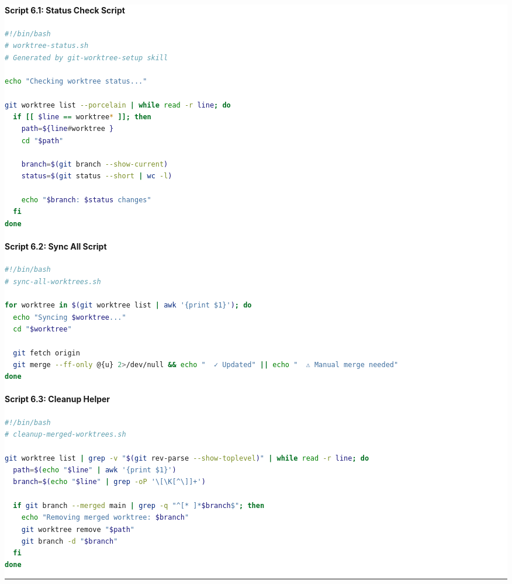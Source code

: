 #### Script 6.1: Status Check Script

```bash
#!/bin/bash
# worktree-status.sh
# Generated by git-worktree-setup skill

echo "Checking worktree status..."

git worktree list --porcelain | while read -r line; do
  if [[ $line == worktree* ]]; then
    path=${line#worktree }
    cd "$path"

    branch=$(git branch --show-current)
    status=$(git status --short | wc -l)

    echo "$branch: $status changes"
  fi
done
```

#### Script 6.2: Sync All Script

```bash
#!/bin/bash
# sync-all-worktrees.sh

for worktree in $(git worktree list | awk '{print $1}'); do
  echo "Syncing $worktree..."
  cd "$worktree"

  git fetch origin
  git merge --ff-only @{u} 2>/dev/null && echo "  ✓ Updated" || echo "  ⚠️ Manual merge needed"
done
```

#### Script 6.3: Cleanup Helper

```bash
#!/bin/bash
# cleanup-merged-worktrees.sh

git worktree list | grep -v "$(git rev-parse --show-toplevel)" | while read -r line; do
  path=$(echo "$line" | awk '{print $1}')
  branch=$(echo "$line" | grep -oP '\[\K[^\]]+')

  if git branch --merged main | grep -q "^[* ]*$branch$"; then
    echo "Removing merged worktree: $branch"
    git worktree remove "$path"
    git branch -d "$branch"
  fi
done
```

---